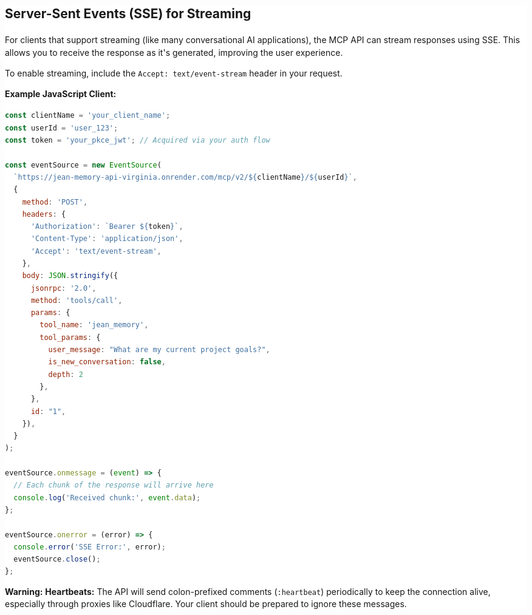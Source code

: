 ## Server-Sent Events (SSE) for Streaming

For clients that support streaming (like many conversational AI applications), the MCP API can stream responses using SSE. This allows you to receive the response as it's generated, improving the user experience.

To enable streaming, include the `Accept: text/event-stream` header in your request.

**Example JavaScript Client:**

```javascript
const clientName = 'your_client_name';
const userId = 'user_123';
const token = 'your_pkce_jwt'; // Acquired via your auth flow

const eventSource = new EventSource(
  `https://jean-memory-api-virginia.onrender.com/mcp/v2/${clientName}/${userId}`,
  {
    method: 'POST',
    headers: {
      'Authorization': `Bearer ${token}`,
      'Content-Type': 'application/json',
      'Accept': 'text/event-stream',
    },
    body: JSON.stringify({
      jsonrpc: '2.0',
      method: 'tools/call',
      params: {
        tool_name: 'jean_memory',
        tool_params: {
          user_message: "What are my current project goals?",
          is_new_conversation: false,
          depth: 2
        },
      },
      id: "1",
    }),
  }
);

eventSource.onmessage = (event) => {
  // Each chunk of the response will arrive here
  console.log('Received chunk:', event.data);
};

eventSource.onerror = (error) => {
  console.error('SSE Error:', error);
  eventSource.close();
};
```

**Warning:**
**Heartbeats:** The API will send colon-prefixed comments (`:heartbeat`) periodically to keep the connection alive, especially through proxies like Cloudflare. Your client should be prepared to ignore these messages.
